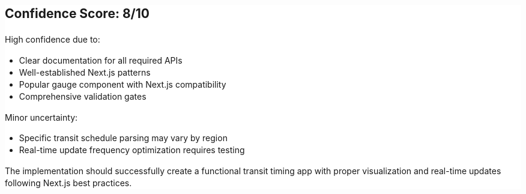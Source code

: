 ## Confidence Score: 8/10

High confidence due to:
- Clear documentation for all required APIs
- Well-established Next.js patterns
- Popular gauge component with Next.js compatibility
- Comprehensive validation gates

Minor uncertainty:
- Specific transit schedule parsing may vary by region
- Real-time update frequency optimization requires testing

The implementation should successfully create a functional transit timing app with proper visualization and real-time updates following Next.js best practices.